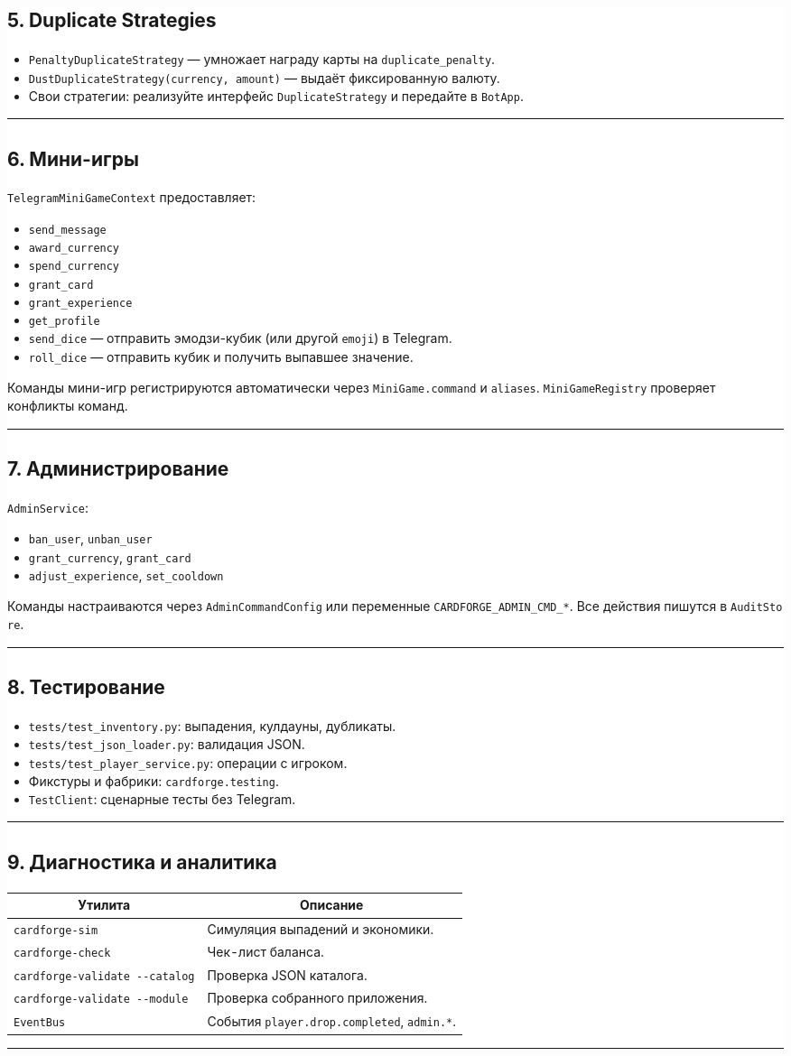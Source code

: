 
## 5. Duplicate Strategies

- `PenaltyDuplicateStrategy` — умножает награду карты на `duplicate_penalty`.
- `DustDuplicateStrategy(currency, amount)` — выдаёт фиксированную валюту.
- Свои стратегии: реализуйте интерфейс `DuplicateStrategy` и передайте в `BotApp`.

---

## 6. Мини-игры

`TelegramMiniGameContext` предоставляет:
- `send_message`
- `award_currency`
- `spend_currency`
- `grant_card`
- `grant_experience`
- `get_profile`
- `send_dice` — отправить эмодзи-кубик (или другой `emoji`) в Telegram.
- `roll_dice` — отправить кубик и получить выпавшее значение.

Команды мини-игр регистрируются автоматически через `MiniGame.command` и `aliases`. `MiniGameRegistry` проверяет конфликты команд.

---

## 7. Администрирование

`AdminService`:
- `ban_user`, `unban_user`
- `grant_currency`, `grant_card`
- `adjust_experience`, `set_cooldown`

Команды настраиваются через `AdminCommandConfig` или переменные `CARDFORGE_ADMIN_CMD_*`. Все действия пишутся в `AuditStore`.

---

## 8. Тестирование

- `tests/test_inventory.py`: выпадения, кулдауны, дубликаты.
- `tests/test_json_loader.py`: валидация JSON.
- `tests/test_player_service.py`: операции с игроком.
- Фикстуры и фабрики: `cardforge.testing`.
- `TestClient`: сценарные тесты без Telegram.

---

## 9. Диагностика и аналитика

| Утилита                                    | Описание                                         |
|-------------------------------------------|--------------------------------------------------|
| `cardforge-sim`                           | Симуляция выпадений и экономики.                 |
| `cardforge-check`                         | Чек-лист баланса.                                |
| `cardforge-validate --catalog`            | Проверка JSON каталога.                          |
| `cardforge-validate --module`             | Проверка собранного приложения.                  |
| `EventBus`                                | События `player.drop.completed`, `admin.*`.      |

---